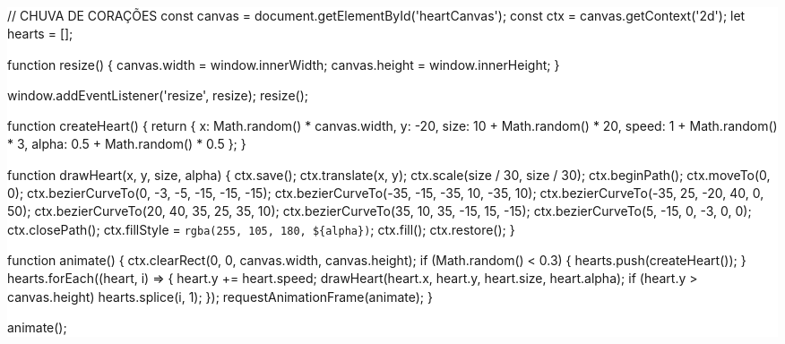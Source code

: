   // CHUVA DE CORAÇÕES
  const canvas = document.getElementById('heartCanvas');
  const ctx = canvas.getContext('2d');
  let hearts = [];

  function resize() {
    canvas.width = window.innerWidth;
    canvas.height = window.innerHeight;
  }

  window.addEventListener('resize', resize);
  resize();

  function createHeart() {
    return {
      x: Math.random() * canvas.width,
      y: -20,
      size: 10 + Math.random() * 20,
      speed: 1 + Math.random() * 3,
      alpha: 0.5 + Math.random() * 0.5
    };
  }

  function drawHeart(x, y, size, alpha) {
    ctx.save();
    ctx.translate(x, y);
    ctx.scale(size / 30, size / 30);
    ctx.beginPath();
    ctx.moveTo(0, 0);
    ctx.bezierCurveTo(0, -3, -5, -15, -15, -15);
    ctx.bezierCurveTo(-35, -15, -35, 10, -35, 10);
    ctx.bezierCurveTo(-35, 25, -20, 40, 0, 50);
    ctx.bezierCurveTo(20, 40, 35, 25, 35, 10);
    ctx.bezierCurveTo(35, 10, 35, -15, 15, -15);
    ctx.bezierCurveTo(5, -15, 0, -3, 0, 0);
    ctx.closePath();
    ctx.fillStyle = `rgba(255, 105, 180, ${alpha})`;
    ctx.fill();
    ctx.restore();
  }

  function animate() {
    ctx.clearRect(0, 0, canvas.width, canvas.height);
    if (Math.random() < 0.3) {
      hearts.push(createHeart());
    }
    hearts.forEach((heart, i) => {
      heart.y += heart.speed;
      drawHeart(heart.x, heart.y, heart.size, heart.alpha);
      if (heart.y > canvas.height) hearts.splice(i, 1);
    });
    requestAnimationFrame(animate);
  }

  animate();
</script>
</body>
</html>
